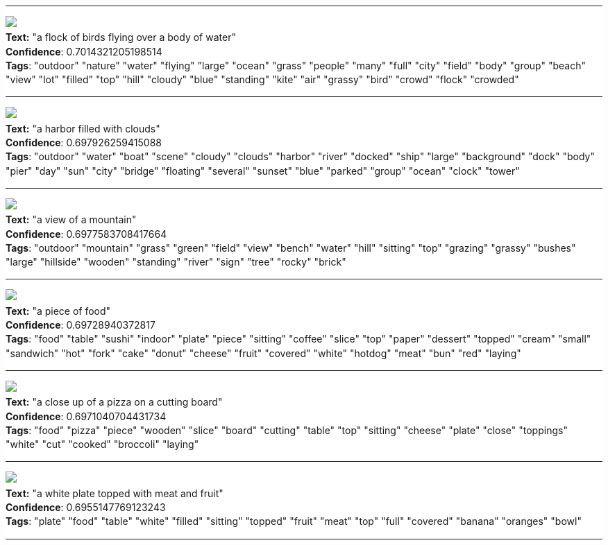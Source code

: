 * * *

![](http://cdn.sotong.io/insta/fb20d195f440d9d6f339ca7921c51d83.jpg)  
**Text:** "a flock of birds flying over a body of water"  
**Confidence**: 0.7014321205198514  
**Tags**: "outdoor" "nature" "water" "flying" "large" "ocean" "grass" "people" "many" "full" "city" "field" "body" "group" "beach" "view" "lot" "filled" "top" "hill" "cloudy" "blue" "standing" "kite" "air" "grassy" "bird" "crowd" "flock" "crowded"

* * *

![](http://cdn.sotong.io/insta/253bc21a8bdbc7a7cfc384deb69241e4.jpg)  
**Text:** "a harbor filled with clouds"  
**Confidence**: 0.697926259415088  
**Tags**: "outdoor" "water" "boat" "scene" "cloudy" "clouds" "harbor" "river" "docked" "ship" "large" "background" "dock" "body" "pier" "day" "sun" "city" "bridge" "floating" "several" "sunset" "blue" "parked" "group" "ocean" "clock" "tower"

* * *

![](http://cdn.sotong.io/insta/e0dbaf79fccdec0f15c2ffb0ad022f49.jpg)  
**Text:** "a view of a mountain"  
**Confidence**: 0.6977583708417664  
**Tags**: "outdoor" "mountain" "grass" "green" "field" "view" "bench" "water" "hill" "sitting" "top" "grazing" "grassy" "bushes" "large" "hillside" "wooden" "standing" "river" "sign" "tree" "rocky" "brick"

* * *

![](http://cdn.sotong.io/insta/0b8699289c5928841f07eef39fd3ddf8.jpg)  
**Text:** "a piece of food"  
**Confidence**: 0.69728940372817  
**Tags**: "food" "table" "sushi" "indoor" "plate" "piece" "sitting" "coffee" "slice" "top" "paper" "dessert" "topped" "cream" "small" "sandwich" "hot" "fork" "cake" "donut" "cheese" "fruit" "covered" "white" "hotdog" "meat" "bun" "red" "laying"

* * *

![](http://cdn.sotong.io/insta/e9ac8a126345f1a67f7a04a2c4724862.jpg)  
**Text:** "a close up of a pizza on a cutting board"  
**Confidence**: 0.6971040704431734  
**Tags**: "food" "pizza" "piece" "wooden" "slice" "board" "cutting" "table" "top" "sitting" "cheese" "plate" "close" "toppings" "white" "cut" "cooked" "broccoli" "laying"

* * *

![](http://cdn.sotong.io/insta/17ff0ced40d75e4fbf44774ee597845f.jpg)  
**Text:** "a white plate topped with meat and fruit"  
**Confidence**: 0.6955147769123243  
**Tags**: "plate" "food" "table" "white" "filled" "sitting" "topped" "fruit" "meat" "top" "full" "covered" "banana" "oranges" "bowl"

* * *
